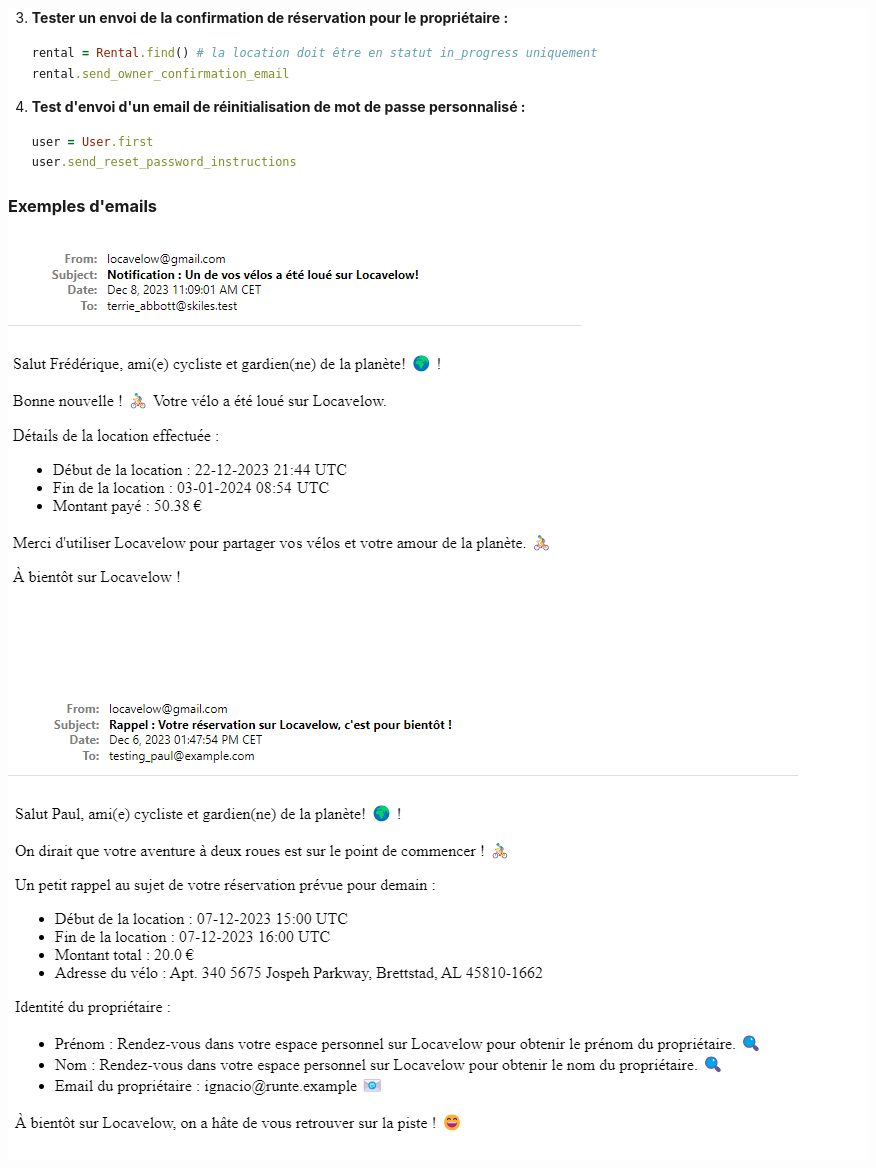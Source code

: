 3. **Tester un envoi de la confirmation de réservation pour le propriétaire :**

    ```ruby
    rental = Rental.find() # la location doit être en statut in_progress uniquement
    rental.send_owner_confirmation_email
    ```

4. **Test d'envoi d'un email de réinitialisation de mot de passe personnalisé :**

    ```ruby
    user = User.first
    user.send_reset_password_instructions
    ```

### Exemples d'emails 

![Email de confirmation de location au propriétaire](app/assets/images/email_conf_owner.png)

<br>

![Email de rappel de location à venir au locataire](app/assets/images/email_rappel.png)
